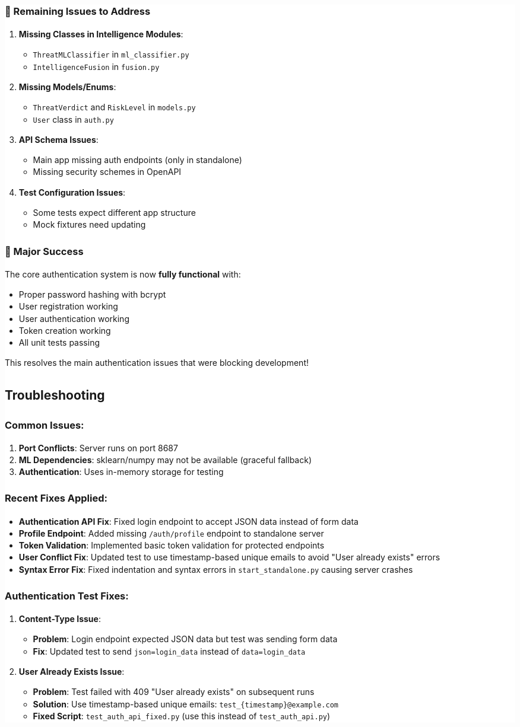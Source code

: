 ### 🔧 Remaining Issues to Address

1. **Missing Classes in Intelligence Modules**:
   - `ThreatMLClassifier` in `ml_classifier.py`
   - `IntelligenceFusion` in `fusion.py`

2. **Missing Models/Enums**:
   - `ThreatVerdict` and `RiskLevel` in `models.py`
   - `User` class in `auth.py`

3. **API Schema Issues**:
   - Main app missing auth endpoints (only in standalone)
   - Missing security schemes in OpenAPI

4. **Test Configuration Issues**:
   - Some tests expect different app structure
   - Mock fixtures need updating

### 🎉 Major Success
The core authentication system is now **fully functional** with:
- Proper password hashing with bcrypt
- User registration working
- User authentication working  
- Token creation working
- All unit tests passing

This resolves the main authentication issues that were blocking development!

## Troubleshooting

### Common Issues:
1. **Port Conflicts**: Server runs on port 8687
2. **ML Dependencies**: sklearn/numpy may not be available (graceful fallback)
3. **Authentication**: Uses in-memory storage for testing

### Recent Fixes Applied:
- **Authentication API Fix**: Fixed login endpoint to accept JSON data instead of form data
- **Profile Endpoint**: Added missing `/auth/profile` endpoint to standalone server
- **Token Validation**: Implemented basic token validation for protected endpoints
- **User Conflict Fix**: Updated test to use timestamp-based unique emails to avoid "User already exists" errors
- **Syntax Error Fix**: Fixed indentation and syntax errors in `start_standalone.py` causing server crashes

### Authentication Test Fixes:
1. **Content-Type Issue**: 
   - **Problem**: Login endpoint expected JSON data but test was sending form data
   - **Fix**: Updated test to send `json=login_data` instead of `data=login_data`

2. **User Already Exists Issue**:
   - **Problem**: Test failed with 409 "User already exists" on subsequent runs
   - **Solution**: Use timestamp-based unique emails: `test_{timestamp}@example.com`
   - **Fixed Script**: `test_auth_api_fixed.py` (use this instead of `test_auth_api.py`)
